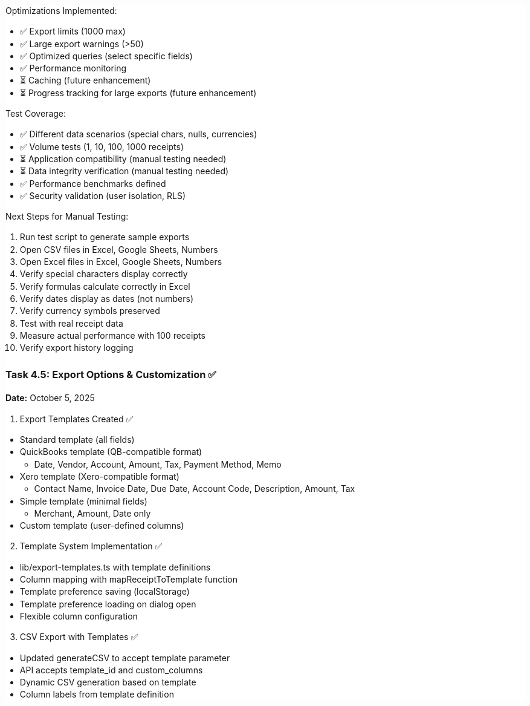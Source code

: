   Optimizations Implemented:
  - ✅ Export limits (1000 max)
  - ✅ Large export warnings (>50)
  - ✅ Optimized queries (select specific fields)
  - ✅ Performance monitoring
  - ⏳ Caching (future enhancement)
  - ⏳ Progress tracking for large exports (future enhancement)

  Test Coverage:
  - ✅ Different data scenarios (special chars, nulls, currencies)
  - ✅ Volume tests (1, 10, 100, 1000 receipts)
  - ⏳ Application compatibility (manual testing needed)
  - ⏳ Data integrity verification (manual testing needed)
  - ✅ Performance benchmarks defined
  - ✅ Security validation (user isolation, RLS)

  Next Steps for Manual Testing:
  1. Run test script to generate sample exports
  2. Open CSV files in Excel, Google Sheets, Numbers
  3. Open Excel files in Excel, Google Sheets, Numbers
  4. Verify special characters display correctly
  5. Verify formulas calculate correctly in Excel
  6. Verify dates display as dates (not numbers)
  7. Verify currency symbols preserved
  8. Test with real receipt data
  9. Measure actual performance with 100 receipts
  10. Verify export history logging

### Task 4.5: Export Options & Customization ✅
**Date:** October 5, 2025

  1. Export Templates Created ✅
  - Standard template (all fields)
  - QuickBooks template (QB-compatible format)
    * Date, Vendor, Account, Amount, Tax, Payment Method, Memo
  - Xero template (Xero-compatible format)
    * Contact Name, Invoice Date, Due Date, Account Code, Description, Amount, Tax
  - Simple template (minimal fields)
    * Merchant, Amount, Date only
  - Custom template (user-defined columns)

  2. Template System Implementation ✅
  - lib/export-templates.ts with template definitions
  - Column mapping with mapReceiptToTemplate function
  - Template preference saving (localStorage)
  - Template preference loading on dialog open
  - Flexible column configuration

  3. CSV Export with Templates ✅
  - Updated generateCSV to accept template parameter
  - API accepts template_id and custom_columns
  - Dynamic CSV generation based on template
  - Column labels from template definition
